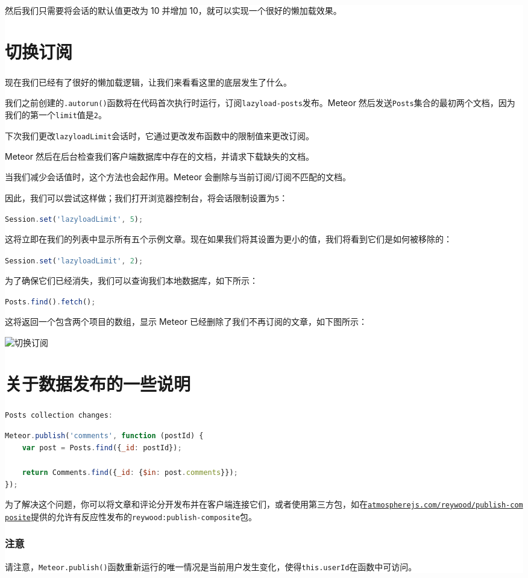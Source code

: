 然后我们只需要将会话的默认值更改为 10 并增加 10，就可以实现一个很好的懒加载效果。

# 切换订阅

现在我们已经有了很好的懒加载逻辑，让我们来看看这里的底层发生了什么。

我们之前创建的`.autorun()`函数将在代码首次执行时运行，订阅`lazyload-posts`发布。Meteor 然后发送`Posts`集合的最初两个文档，因为我们的第一个`limit`值是`2`。

下次我们更改`lazyloadLimit`会话时，它通过更改发布函数中的限制值来更改订阅。

Meteor 然后在后台检查我们客户端数据库中存在的文档，并请求下载缺失的文档。

当我们减少会话值时，这个方法也会起作用。Meteor 会删除与当前订阅/订阅不匹配的文档。

因此，我们可以尝试这样做；我们打开浏览器控制台，将会话限制设置为`5`：

```js
Session.set('lazyloadLimit', 5);
```

这将立即在我们的列表中显示所有五个示例文章。现在如果我们将其设置为更小的值，我们将看到它们是如何被移除的：

```js
Session.set('lazyloadLimit', 2);
```

为了确保它们已经消失，我们可以查询我们本地数据库，如下所示：

```js
Posts.find().fetch();
```

这将返回一个包含两个项目的数组，显示 Meteor 已经删除了我们不再订阅的文章，如下图所示：

![切换订阅](https://github.com/OpenDocCN/freelearn-js-pt2-zh/raw/master/docs/bd-sgl-pg-webapp-mtr/img/00012.jpeg)

# 关于数据发布的一些说明

```js
Posts collection changes:
```

```js
Meteor.publish('comments', function (postId) {
    var post = Posts.find({_id: postId});

    return Comments.find({_id: {$in: post.comments}});
});
```

为了解决这个问题，你可以将文章和评论分开发布并在客户端连接它们，或者使用第三方包，如在[`atmospherejs.com/reywood/publish-composite`](https://atmospherejs.com/reywood/publish-composite)提供的允许有反应性发布的`reywood:publish-composite`包。

### 注意

请注意，`Meteor.publish()`函数重新运行的唯一情况是当前用户发生变化，使得`this.userId`在函数中可访问。
